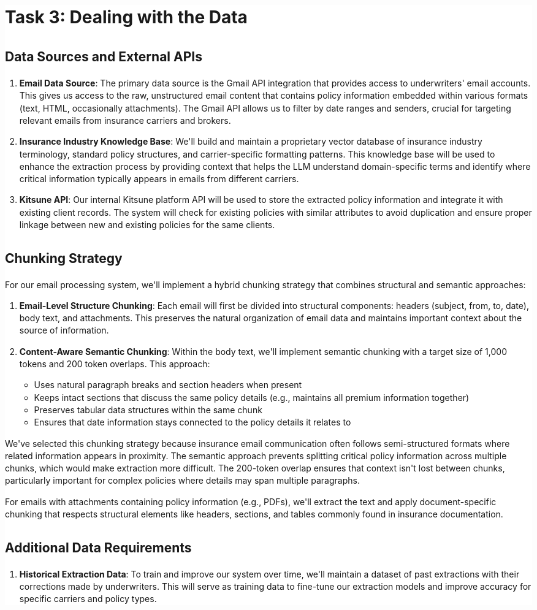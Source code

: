 # Task 3: Dealing with the Data

## Data Sources and External APIs

1. **Email Data Source**: The primary data source is the Gmail API integration that provides access to underwriters' email accounts. This gives us access to the raw, unstructured email content that contains policy information embedded within various formats (text, HTML, occasionally attachments). The Gmail API allows us to filter by date ranges and senders, crucial for targeting relevant emails from insurance carriers and brokers.

2. **Insurance Industry Knowledge Base**: We'll build and maintain a proprietary vector database of insurance industry terminology, standard policy structures, and carrier-specific formatting patterns. This knowledge base will be used to enhance the extraction process by providing context that helps the LLM understand domain-specific terms and identify where critical information typically appears in emails from different carriers.

3. **Kitsune API**: Our internal Kitsune platform API will be used to store the extracted policy information and integrate it with existing client records. The system will check for existing policies with similar attributes to avoid duplication and ensure proper linkage between new and existing policies for the same clients.

## Chunking Strategy

For our email processing system, we'll implement a hybrid chunking strategy that combines structural and semantic approaches:

1. **Email-Level Structure Chunking**: Each email will first be divided into structural components: headers (subject, from, to, date), body text, and attachments. This preserves the natural organization of email data and maintains important context about the source of information.

2. **Content-Aware Semantic Chunking**: Within the body text, we'll implement semantic chunking with a target size of 1,000 tokens and 200 token overlaps. This approach:
   - Uses natural paragraph breaks and section headers when present
   - Keeps intact sections that discuss the same policy details (e.g., maintains all premium information together)
   - Preserves tabular data structures within the same chunk
   - Ensures that date information stays connected to the policy details it relates to

We've selected this chunking strategy because insurance email communication often follows semi-structured formats where related information appears in proximity. The semantic approach prevents splitting critical policy information across multiple chunks, which would make extraction more difficult. The 200-token overlap ensures that context isn't lost between chunks, particularly important for complex policies where details may span multiple paragraphs.

For emails with attachments containing policy information (e.g., PDFs), we'll extract the text and apply document-specific chunking that respects structural elements like headers, sections, and tables commonly found in insurance documentation.

## Additional Data Requirements

1. **Historical Extraction Data**: To train and improve our system over time, we'll maintain a dataset of past extractions with their corrections made by underwriters. This will serve as training data to fine-tune our extraction models and improve accuracy for specific carriers and policy types.
